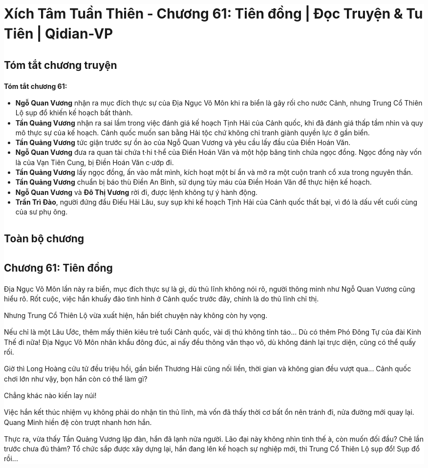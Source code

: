 # Xích Tâm Tuần Thiên - Chương 61: Tiên đồng | Đọc Truyện & Tu Tiên | Qidian-VP



## Tóm tắt chương truyện

**Tóm tắt chương 61:**

*   **Ngỗ Quan Vương** nhận ra mục đích thực sự của Địa Ngục Vô Môn khi ra biển là gây rối cho nước Cảnh, nhưng Trung Cổ Thiên Lộ sụp đổ khiến kế hoạch bất thành.
*   **Tần Quảng Vương** nhận ra sai lầm trong việc đánh giá kế hoạch Tịnh Hải của Cảnh quốc, khi đã đánh giá thấp tầm nhìn và quy mô thực sự của kế hoạch. Cảnh quốc muốn san bằng Hải tộc chứ không chỉ tranh giành quyền lực ở gần biển.
*   **Tần Quảng Vương** tức giận trước sự ồn ào của Ngỗ Quan Vương và yêu cầu lấy đầu của Điền Hoán Văn.
*   **Ngỗ Quan Vương** đưa ra quan tài chứa t·hi t·hể của Điền Hoán Văn và một hộp băng tinh chứa ngọc đồng. Ngọc đồng này vốn là của Vạn Tiên Cung, bị Điền Hoán Văn c·ướp đi.
*   **Tần Quảng Vương** lấy ngọc đồng, ấn vào mắt mình, kích hoạt một bí ẩn và mở ra một cuộn tranh cổ xưa trong nguyên thần.
*   **Tần Quảng Vương** chuẩn bị báo thù Điền An Bình, sử dụng tủy máu của Điền Hoán Văn để thực hiện kế hoạch.
*   **Ngỗ Quan Vương** và **Đô Thị Vương** rời đi, được lệnh không tự ý hành động.
*   **Trần Trì Đào**, người đứng đầu Điếu Hải Lâu, suy sụp khi kế hoạch Tịnh Hải của Cảnh quốc thất bại, vì đó là dấu vết cuối cùng của sư phụ ông.



## Toàn bộ chương

## Chương 61: Tiên đồng

Địa Ngục Vô Môn lần này ra biển, mục đích thực sự là gì, dù thủ lĩnh không nói rõ, người thông minh như Ngỗ Quan Vương cũng hiểu rõ. Rốt cuộc, việc hắn khuấy đảo tình hình ở Cảnh quốc trước đây, chính là do thủ lĩnh chỉ thị.

Nhưng Trung Cổ Thiên Lộ vừa xuất hiện, hắn biết chuyện này không còn hy vọng.

Nếu chỉ là một Lâu Ước, thêm mấy thiên kiêu trẻ tuổi Cảnh quốc, vài dị thú không tỉnh táo... Dù có thêm Phó Đông Tự của đài Kính Thế đi nữa! Địa Ngục Vô Môn nhân khẩu đông đúc, ai nấy đều thông văn thạo võ, dù không đánh lại trực diện, cũng có thể quấy rối.

Giờ thì Long Hoàng cửu tử đều triệu hồi, gần biển Thương Hải cũng nối liền, thời gian và không gian đều vượt qua... Cảnh quốc chơi lớn như vậy, bọn hắn còn có thể làm gì?

Chẳng khác nào kiến lay núi!

Việc hắn kết thúc nhiệm vụ không phải do nhận tin thủ lĩnh, mà vốn đã thấy thời cơ bất ổn nên tránh đi, nửa đường mới quay lại. Quang Minh hiền đệ còn trượt nhanh hơn hắn.

Thực ra, vừa thấy Tần Quảng Vương lập đàn, hắn đã lạnh nửa người. Lão đại này không nhìn tình thế à, còn muốn đối đầu? Chê lần trước chưa đủ thảm? Tổ chức sắp được xây dựng lại, hắn đang lên kế hoạch sự nghiệp mới, thì Trung Cổ Thiên Lộ sụp đổ! Sụp đổ rồi...
